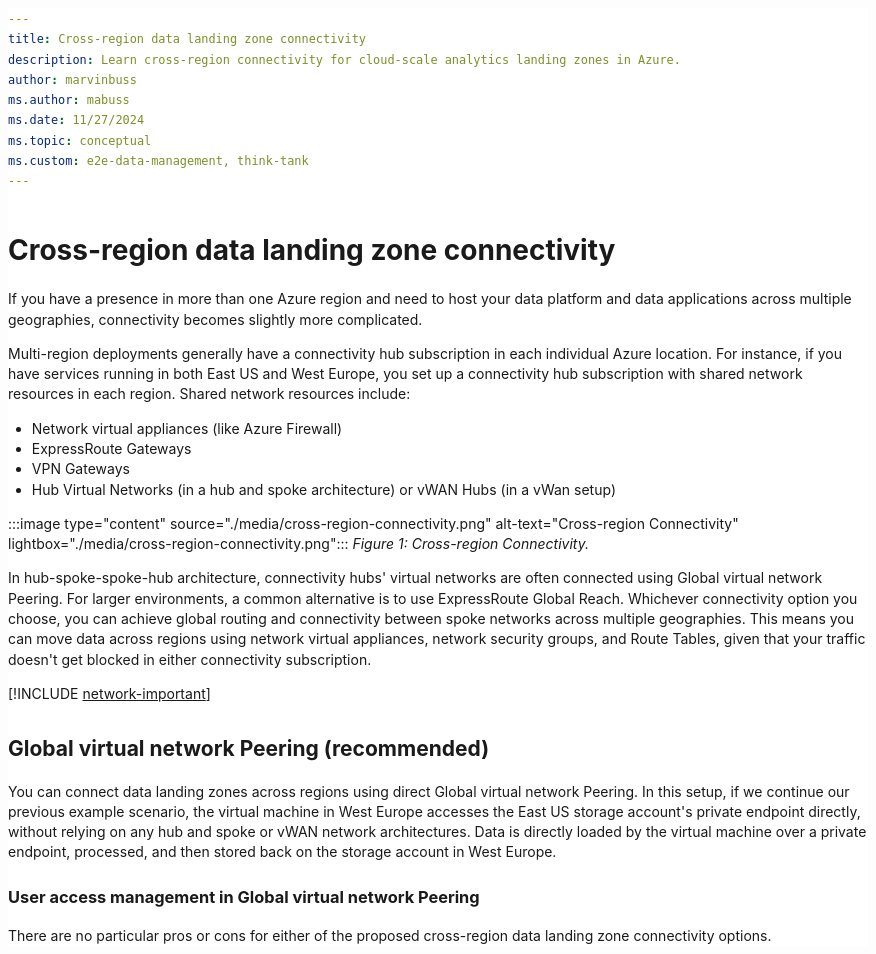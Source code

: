 ```yaml
---
title: Cross-region data landing zone connectivity
description: Learn cross-region connectivity for cloud-scale analytics landing zones in Azure.
author: marvinbuss
ms.author: mabuss
ms.date: 11/27/2024
ms.topic: conceptual
ms.custom: e2e-data-management, think-tank
---
```


# Cross-region data landing zone connectivity

If you have a presence in more than one Azure region and need to host your data platform and data applications across multiple geographies, connectivity becomes slightly more complicated.

Multi-region deployments generally have a connectivity hub subscription in each individual Azure location. For instance, if you have services running in both East US and West Europe, you set up a connectivity hub subscription with shared network resources in each region. Shared network resources include:

- Network virtual appliances (like Azure Firewall)
- ExpressRoute Gateways
- VPN Gateways
- Hub Virtual Networks (in a hub and spoke architecture) or vWAN Hubs (in a vWan setup)

:::image type="content" source="./media/cross-region-connectivity.png" alt-text="Cross-region Connectivity" lightbox="./media/cross-region-connectivity.png":::
*Figure 1: Cross-region Connectivity.*

In hub-spoke-spoke-hub architecture, connectivity hubs' virtual networks are often connected using Global virtual network Peering. For larger environments, a common alternative is to use ExpressRoute Global Reach. Whichever connectivity option you choose, you can achieve global routing and connectivity between spoke networks across multiple geographies. This means you can move data across regions using network virtual appliances, network security groups, and Route Tables, given that your traffic doesn't get blocked in either connectivity subscription.

[!INCLUDE [network-important](includes/network-important.md)]

## Global virtual network Peering (recommended)

You can connect data landing zones across regions using direct Global virtual network Peering. In this setup, if we continue our previous example scenario, the virtual machine in West Europe accesses the East US storage account's private endpoint directly, without relying on any hub and spoke or vWAN network architectures. Data is directly loaded by the virtual machine over a private endpoint, processed, and then stored back on the storage account in West Europe.

### User access management in Global virtual network Peering

There are no particular pros or cons for either of the proposed cross-region data landing zone connectivity options.
